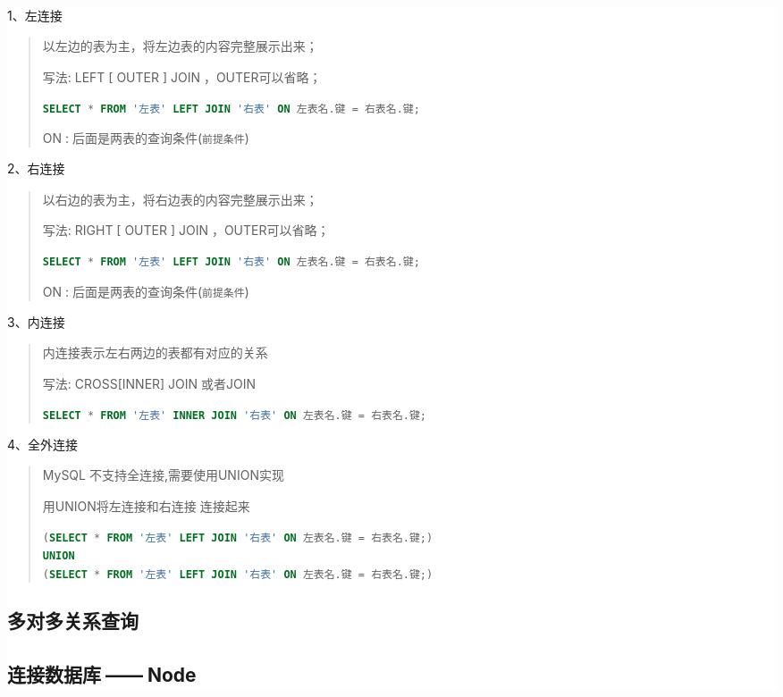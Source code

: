 1、左连接

> 以左边的表为主，将左边表的内容完整展示出来；
>
> 写法:  LEFT [ OUTER ] JOIN ，OUTER可以省略；
>
> ```sql
> SELECT * FROM '左表' LEFT JOIN '右表' ON 左表名.键 = 右表名.键;
> ```
>
> ON : 后面是两表的查询条件(`前提条件`)

2、右连接

>以右边的表为主，将右边表的内容完整展示出来；
>
>写法:  RIGHT [ OUTER ] JOIN ，OUTER可以省略；
>
>```sql
>SELECT * FROM '左表' LEFT JOIN '右表' ON 左表名.键 = 右表名.键;
>```
>
>ON : 后面是两表的查询条件(`前提条件`)

3、内连接

>内连接表示左右两边的表都有对应的关系
>
>写法: CROSS[INNER] JOIN 或者JOIN 
>
>```sql
>SELECT * FROM '左表' INNER JOIN '右表' ON 左表名.键 = 右表名.键;
>```
>
>

4、全外连接

> MySQL 不支持全连接,需要使用UNION实现
>
> 用UNION将左连接和右连接 连接起来
>
> ```sql
> (SELECT * FROM '左表' LEFT JOIN '右表' ON 左表名.键 = 右表名.键;)
> UNION
> (SELECT * FROM '左表' LEFT JOIN '右表' ON 左表名.键 = 右表名.键;)
> ```
>
> 



## 多对多关系查询

## 连接数据库 —— Node


[^大小写加数字]: 密码组合方式